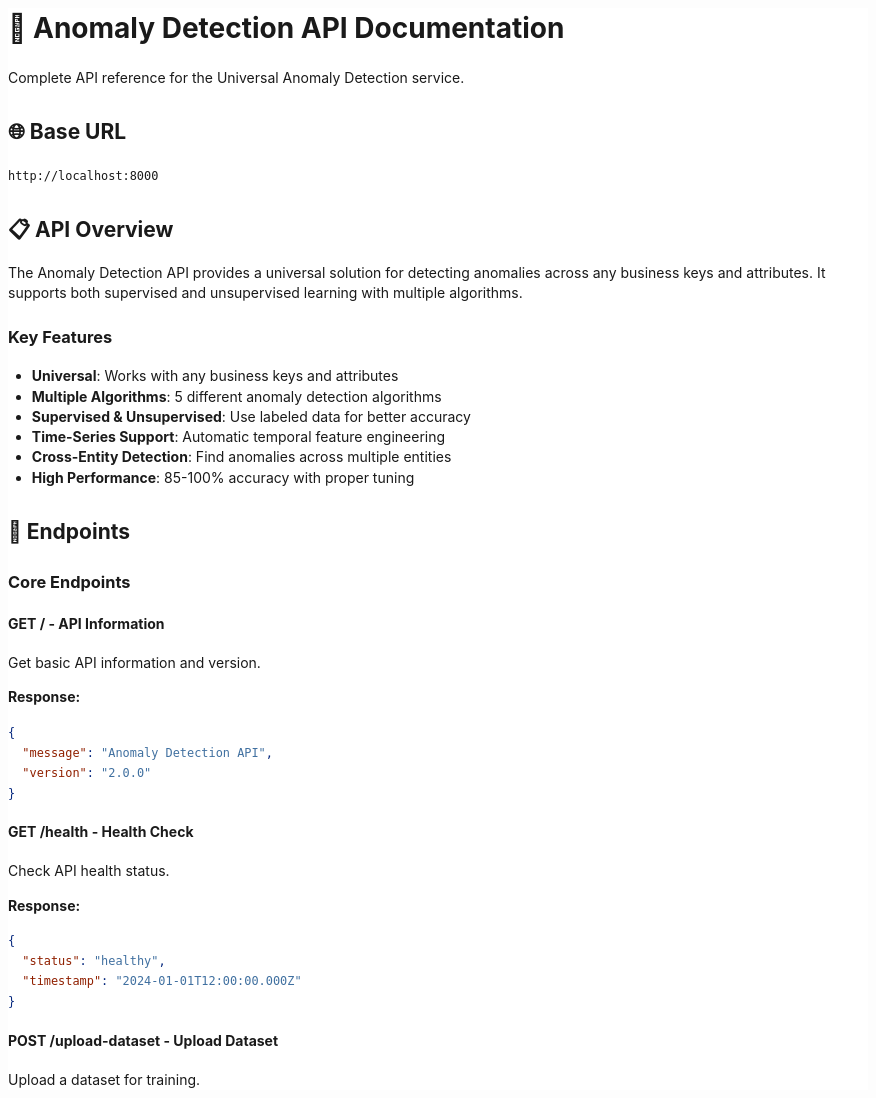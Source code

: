 # 🎯 Anomaly Detection API Documentation

Complete API reference for the Universal Anomaly Detection service.

## 🌐 **Base URL**
```
http://localhost:8000
```

## 📋 **API Overview**

The Anomaly Detection API provides a universal solution for detecting anomalies across any business keys and attributes. It supports both supervised and unsupervised learning with multiple algorithms.

### **Key Features**
- **Universal**: Works with any business keys and attributes
- **Multiple Algorithms**: 5 different anomaly detection algorithms
- **Supervised & Unsupervised**: Use labeled data for better accuracy
- **Time-Series Support**: Automatic temporal feature engineering
- **Cross-Entity Detection**: Find anomalies across multiple entities
- **High Performance**: 85-100% accuracy with proper tuning

## 🔗 **Endpoints**

### **Core Endpoints**

#### **GET /** - API Information
Get basic API information and version.

**Response:**
```json
{
  "message": "Anomaly Detection API",
  "version": "2.0.0"
}
```

#### **GET /health** - Health Check
Check API health status.

**Response:**
```json
{
  "status": "healthy",
  "timestamp": "2024-01-01T12:00:00.000Z"
}
```

#### **POST /upload-dataset** - Upload Dataset
Upload a dataset for training.
